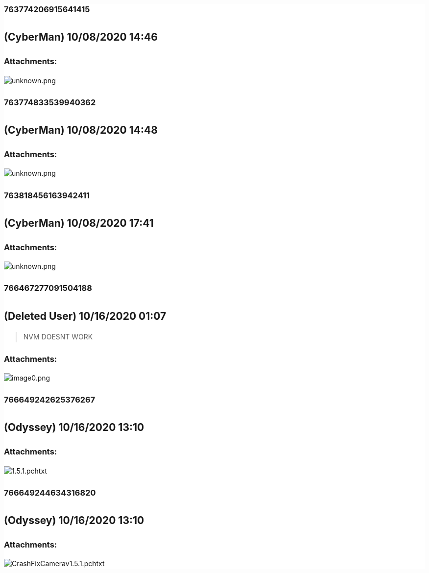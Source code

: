 ### 763774206915641415
##  (CyberMan) 10/08/2020 14:46 

> 
### Attachments: 
![unknown.png](https://yuzudiscordbackup.s3.us-west-2.amazonaws.com/files-game-mods/763774206915641415_unknown.png)

### 763774833539940362
##  (CyberMan) 10/08/2020 14:48 

> 
### Attachments: 
![unknown.png](https://yuzudiscordbackup.s3.us-west-2.amazonaws.com/files-game-mods/763774833539940362_unknown.png)

### 763818456163942411
##  (CyberMan) 10/08/2020 17:41 

> 
### Attachments: 
![unknown.png](https://yuzudiscordbackup.s3.us-west-2.amazonaws.com/files-game-mods/763818456163942411_unknown.png)

### 766467277091504188
##  (Deleted User) 10/16/2020 01:07 

> NVM DOESNT WORK
### Attachments: 
![image0.png](https://yuzudiscordbackup.s3.us-west-2.amazonaws.com/files-game-mods/766467277091504188_image0.png)

### 766649242625376267
##  (Odyssey) 10/16/2020 13:10 

> 
### Attachments: 
![1.5.1.pchtxt](https://yuzudiscordbackup.s3.us-west-2.amazonaws.com/files-game-mods/766649242625376267_1.5.1.pchtxt)

### 766649244634316820
##  (Odyssey) 10/16/2020 13:10 

> 
### Attachments: 
![CrashFixCamerav1.5.1.pchtxt](https://yuzudiscordbackup.s3.us-west-2.amazonaws.com/files-game-mods/766649244634316820_CrashFixCamerav1.5.1.pchtxt)
